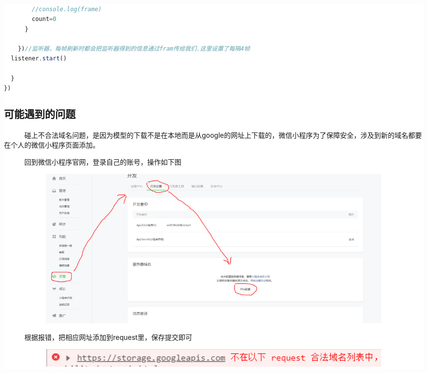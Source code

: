 ```javascript
        //console.log(frame)
        count=0
      }
      
    })//监听器，每帧刷新时都会把监听器得到的信息通过fram传给我们.这里设置了每隔4帧
  listener.start()
 
  }
})

```
## 可能遇到的问题
&emsp;&emsp;&emsp;碰上不合法域名问题，是因为模型的下载不是在本地而是从google的网址上下载的，微信小程序为了保障安全，涉及到新的域名都要在个人的微信小程序页面添加。

&emsp;&emsp;&emsp;回到微信小程序官网，登录自己的账号，操作如下图

<div align=center>
<img src='assets/20191117-01-马原涛-15.png' width='80%'>
</div>

&emsp;&emsp;&emsp;根据报错，把相应网址添加到request里，保存提交即可
<div align=center>
<img src='assets/20191117-01-马原涛-16.png' width='80%'>
</div>


<div align=center>
